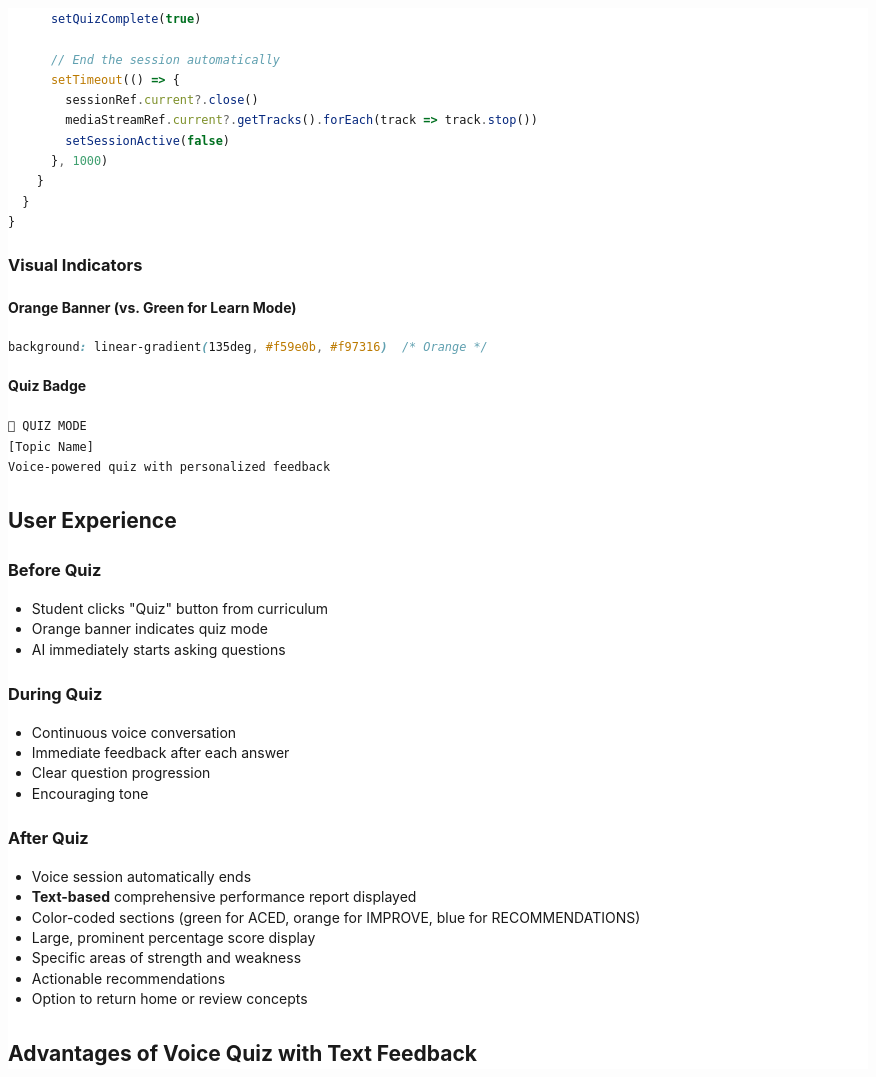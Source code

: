 ```typescript
      setQuizComplete(true)
      
      // End the session automatically
      setTimeout(() => {
        sessionRef.current?.close()
        mediaStreamRef.current?.getTracks().forEach(track => track.stop())
        setSessionActive(false)
      }, 1000)
    }
  }
}
```

### Visual Indicators

#### **Orange Banner** (vs. Green for Learn Mode)
```css
background: linear-gradient(135deg, #f59e0b, #f97316)  /* Orange */
```

#### **Quiz Badge**
```
🎯 QUIZ MODE
[Topic Name]
Voice-powered quiz with personalized feedback
```

## User Experience

### **Before Quiz**
- Student clicks "Quiz" button from curriculum
- Orange banner indicates quiz mode
- AI immediately starts asking questions

### **During Quiz**
- Continuous voice conversation
- Immediate feedback after each answer
- Clear question progression
- Encouraging tone

### **After Quiz**
- Voice session automatically ends
- **Text-based** comprehensive performance report displayed
- Color-coded sections (green for ACED, orange for IMPROVE, blue for RECOMMENDATIONS)
- Large, prominent percentage score display
- Specific areas of strength and weakness
- Actionable recommendations
- Option to return home or review concepts

## Advantages of Voice Quiz with Text Feedback
